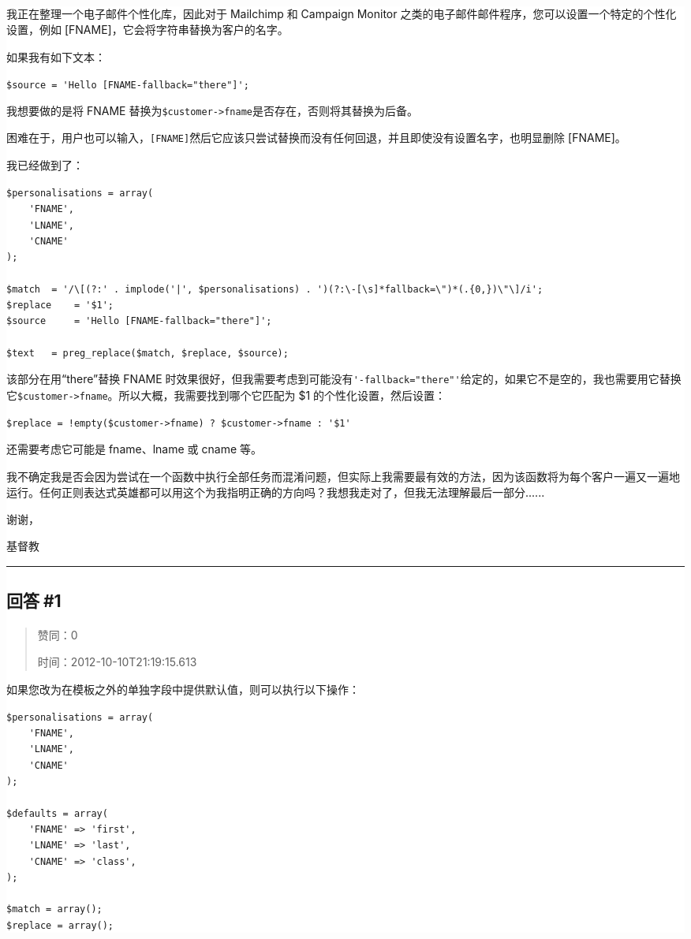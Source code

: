 我正在整理一个电子邮件个性化库，因此对于 Mailchimp 和 Campaign Monitor 之类的电子邮件邮件程序，您可以设置一个特定的个性化设置，例如 [FNAME]，它会将字符串替换为客户的名字。

如果我有如下文本：

```
$source = 'Hello [FNAME-fallback="there"]'; 
```

我想要做的是将 FNAME 替换为`$customer->fname`是否存在，否则将其替换为后备。

困难在于，用户也可以输入，`[FNAME]`然后它应该只尝试替换而没有任何回退，并且即使没有设置名字，也明显删除 [FNAME]。

我已经做到了：

```
$personalisations = array(
    'FNAME',
    'LNAME',
    'CNAME'
);

$match  = '/\[(?:' . implode('|', $personalisations) . ')(?:\-[\s]*fallback=\")*(.{0,})\"\]/i';
$replace    = '$1';
$source     = 'Hello [FNAME-fallback="there"]';

$text   = preg_replace($match, $replace, $source); 
```

该部分在用“there”替换 FNAME 时效果很好，但我需要考虑到可能没有`'-fallback="there"'`给定的，如果它不是空的，我也需要用它替换它`$customer->fname`。所以大概，我需要找到哪个它匹配为 $1 的个性化设置，然后设置：

```
$replace = !empty($customer->fname) ? $customer->fname : '$1' 
```

还需要考虑它可能是 fname、lname 或 cname 等。

我不确定我是否会因为尝试在一个函数中执行全部任务而混淆问题，但实际上我需要最有效的方法，因为该函数将为每个客户一遍又一遍地运行。任何正则表达式英雄都可以用这个为我指明正确的方向吗？我想我走对了，但我无法理解最后一部分......

谢谢，

基督教

* * *

## 回答 #1

> 赞同：0
> 
> 时间：2012-10-10T21:19:15.613

如果您改为在模板之外的单独字段中提供默认值，则可以执行以下操作：

```
$personalisations = array(
    'FNAME',
    'LNAME',
    'CNAME'
);

$defaults = array(
    'FNAME' => 'first',
    'LNAME' => 'last',
    'CNAME' => 'class',
);

$match = array();
$replace = array();

```